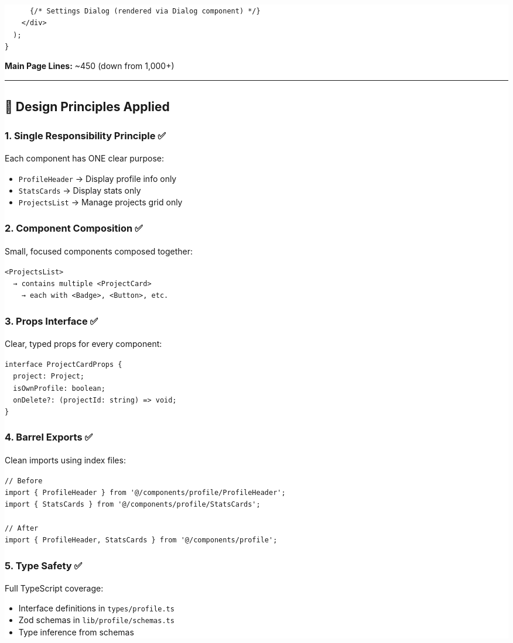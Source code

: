 ```tsx
      {/* Settings Dialog (rendered via Dialog component) */}
    </div>
  );
}
```

**Main Page Lines:** ~450 (down from 1,000+)

---

## 🎨 Design Principles Applied

### 1. Single Responsibility Principle ✅
Each component has ONE clear purpose:
- `ProfileHeader` → Display profile info only
- `StatsCards` → Display stats only
- `ProjectsList` → Manage projects grid only

### 2. Component Composition ✅
Small, focused components composed together:
```tsx
<ProjectsList> 
  → contains multiple <ProjectCard>
    → each with <Badge>, <Button>, etc.
```

### 3. Props Interface ✅
Clear, typed props for every component:
```tsx
interface ProjectCardProps {
  project: Project;
  isOwnProfile: boolean;
  onDelete?: (projectId: string) => void;
}
```

### 4. Barrel Exports ✅
Clean imports using index files:
```tsx
// Before
import { ProfileHeader } from '@/components/profile/ProfileHeader';
import { StatsCards } from '@/components/profile/StatsCards';

// After
import { ProfileHeader, StatsCards } from '@/components/profile';
```

### 5. Type Safety ✅
Full TypeScript coverage:
- Interface definitions in `types/profile.ts`
- Zod schemas in `lib/profile/schemas.ts`
- Type inference from schemas
